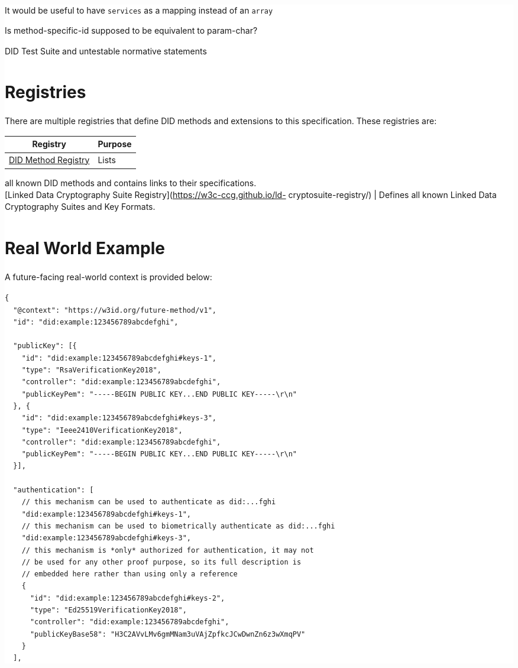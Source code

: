 It would be useful to have `services` as a mapping instead of an `array`

Is method-specific-id supposed to be equivalent to param-char?

DID Test Suite and untestable normative statements

#  Registries

There are multiple registries that define DID methods and extensions to this
specification. These registries are:

Registry  |  Purpose  
---|---  
[DID Method Registry](https://w3c-ccg.github.io/did-method-registry/) |  Lists
all known DID methods and contains links to their specifications.  
[Linked Data Cryptography Suite Registry](https://w3c-ccg.github.io/ld-
cryptosuite-registry/) |  Defines all known Linked Data Cryptography Suites
and Key Formats.  
  
#  Real World Example

A future-facing real-world context is provided below:

    
    
    {
      "@context": "https://w3id.org/future-method/v1",
      "id": "did:example:123456789abcdefghi",
    
      "publicKey": [{
        "id": "did:example:123456789abcdefghi#keys-1",
        "type": "RsaVerificationKey2018",
        "controller": "did:example:123456789abcdefghi",
        "publicKeyPem": "-----BEGIN PUBLIC KEY...END PUBLIC KEY-----\r\n"
      }, {
        "id": "did:example:123456789abcdefghi#keys-3",
        "type": "Ieee2410VerificationKey2018",
        "controller": "did:example:123456789abcdefghi",
        "publicKeyPem": "-----BEGIN PUBLIC KEY...END PUBLIC KEY-----\r\n"
      }],
    
      "authentication": [
        // this mechanism can be used to authenticate as did:...fghi
        "did:example:123456789abcdefghi#keys-1",
        // this mechanism can be used to biometrically authenticate as did:...fghi
        "did:example:123456789abcdefghi#keys-3",
        // this mechanism is *only* authorized for authentication, it may not
        // be used for any other proof purpose, so its full description is
        // embedded here rather than using only a reference
        {
          "id": "did:example:123456789abcdefghi#keys-2",
          "type": "Ed25519VerificationKey2018",
          "controller": "did:example:123456789abcdefghi",
          "publicKeyBase58": "H3C2AVvLMv6gmMNam3uVAjZpfkcJCwDwnZn6z3wXmqPV"
        }
      ],
    